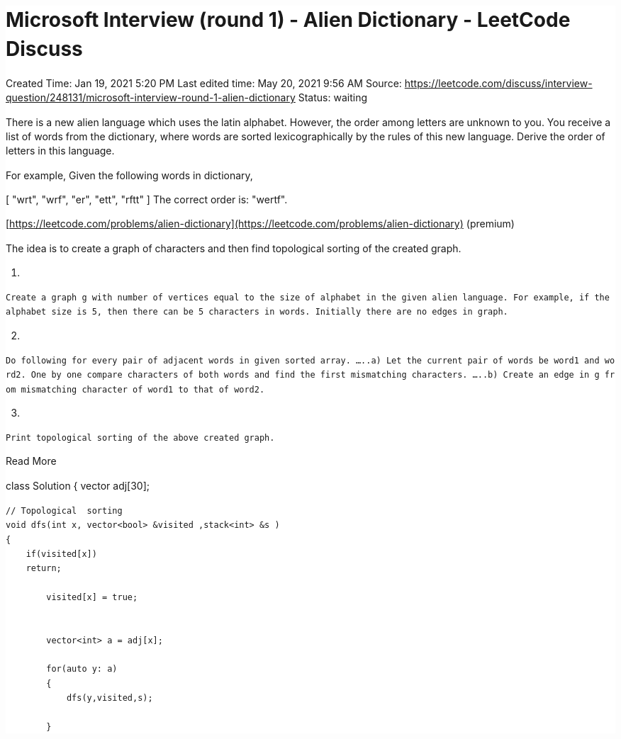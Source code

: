 # Microsoft Interview (round 1) - Alien Dictionary - LeetCode Discuss

Created Time: Jan 19, 2021 5:20 PM
Last edited time: May 20, 2021 9:56 AM
Source: https://leetcode.com/discuss/interview-question/248131/microsoft-interview-round-1-alien-dictionary
Status: waiting

There is a new alien language which uses the latin alphabet. However, the order among letters are unknown to you. You receive a list of words from the dictionary, where words are sorted lexicographically by the rules of this new language. Derive the order of letters in this language.

For example,
 Given the following words in dictionary,

[
 "wrt",
 "wrf",
 "er",
 "ett",
 "rftt"
 ]
 The correct order is: "wertf".

[https://leetcode.com/problems/alien-dictionary](https://leetcode.com/problems/alien-dictionary) (premium)

The idea is to create a graph of characters and then find topological sorting of the created graph.

1. 

    Create a graph g with number of vertices equal to the size of alphabet in the given alien language. For example, if the alphabet size is 5, then there can be 5 characters in words. Initially there are no edges in graph.

2. 

    Do following for every pair of adjacent words in given sorted array. …..a) Let the current pair of words be word1 and word2. One by one compare characters of both words and find the first mismatching characters. …..b) Create an edge in g from mismatching character of word1 to that of word2.

3. 

    Print topological sorting of the above created graph.

Read More

class Solution
 {
 vector adj[30];

```
// Topological  sorting
void dfs(int x, vector<bool> &visited ,stack<int> &s )
{
    if(visited[x])
    return;
    
        visited[x] = true;
       
        
        vector<int> a = adj[x];
        
        for(auto y: a)
        {
            dfs(y,visited,s);
          
        }
```